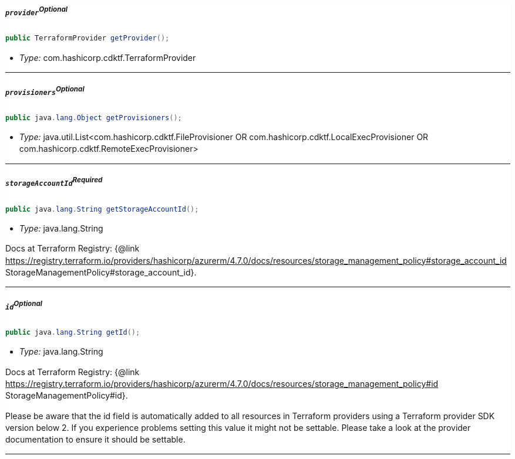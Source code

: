 
##### `provider`<sup>Optional</sup> <a name="provider" id="@cdktf/provider-azurerm.storageManagementPolicy.StorageManagementPolicyConfig.property.provider"></a>

```java
public TerraformProvider getProvider();
```

- *Type:* com.hashicorp.cdktf.TerraformProvider

---

##### `provisioners`<sup>Optional</sup> <a name="provisioners" id="@cdktf/provider-azurerm.storageManagementPolicy.StorageManagementPolicyConfig.property.provisioners"></a>

```java
public java.lang.Object getProvisioners();
```

- *Type:* java.util.List<com.hashicorp.cdktf.FileProvisioner OR com.hashicorp.cdktf.LocalExecProvisioner OR com.hashicorp.cdktf.RemoteExecProvisioner>

---

##### `storageAccountId`<sup>Required</sup> <a name="storageAccountId" id="@cdktf/provider-azurerm.storageManagementPolicy.StorageManagementPolicyConfig.property.storageAccountId"></a>

```java
public java.lang.String getStorageAccountId();
```

- *Type:* java.lang.String

Docs at Terraform Registry: {@link https://registry.terraform.io/providers/hashicorp/azurerm/4.7.0/docs/resources/storage_management_policy#storage_account_id StorageManagementPolicy#storage_account_id}.

---

##### `id`<sup>Optional</sup> <a name="id" id="@cdktf/provider-azurerm.storageManagementPolicy.StorageManagementPolicyConfig.property.id"></a>

```java
public java.lang.String getId();
```

- *Type:* java.lang.String

Docs at Terraform Registry: {@link https://registry.terraform.io/providers/hashicorp/azurerm/4.7.0/docs/resources/storage_management_policy#id StorageManagementPolicy#id}.

Please be aware that the id field is automatically added to all resources in Terraform providers using a Terraform provider SDK version below 2.
If you experience problems setting this value it might not be settable. Please take a look at the provider documentation to ensure it should be settable.

---